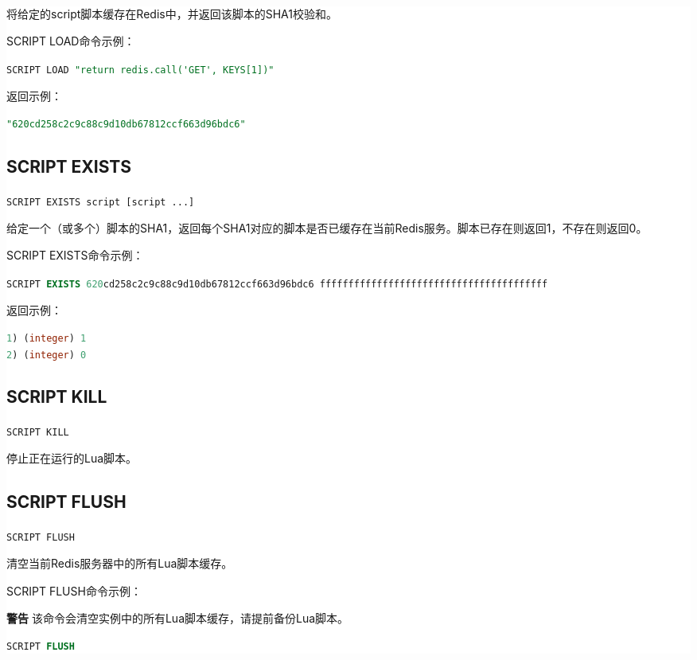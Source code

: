 将给定的script脚本缓存在Redis中，并返回该脚本的SHA1校验和。

SCRIPT LOAD命令示例：

```sql
SCRIPT LOAD "return redis.call('GET', KEYS[1])"
```

返回示例：

```sql
"620cd258c2c9c88c9d10db67812ccf663d96bdc6"
```



## SCRIPT EXISTS

```
SCRIPT EXISTS script [script ...]
```

给定一个（或多个）脚本的SHA1，返回每个SHA1对应的脚本是否已缓存在当前Redis服务。脚本已存在则返回1，不存在则返回0。

SCRIPT EXISTS命令示例：

```sql
SCRIPT EXISTS 620cd258c2c9c88c9d10db67812ccf663d96bdc6 ffffffffffffffffffffffffffffffffffffffff
```

返回示例：

```sql
1) (integer) 1
2) (integer) 0
```



## SCRIPT KILL

```
SCRIPT KILL
```

停止正在运行的Lua脚本。

## SCRIPT FLUSH

```
SCRIPT FLUSH
```

清空当前Redis服务器中的所有Lua脚本缓存。

SCRIPT FLUSH命令示例：

**警告** 该命令会清空实例中的所有Lua脚本缓存，请提前备份Lua脚本。

```sql
SCRIPT FLUSH
```
